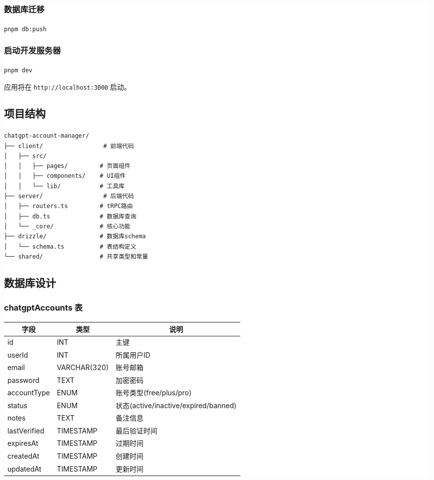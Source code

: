 ### 数据库迁移

```bash
pnpm db:push
```

### 启动开发服务器

```bash
pnpm dev
```

应用将在 `http://localhost:3000` 启动。

## 项目结构

```
chatgpt-account-manager/
├── client/                 # 前端代码
│   ├── src/
│   │   ├── pages/         # 页面组件
│   │   ├── components/    # UI组件
│   │   └── lib/           # 工具库
├── server/                 # 后端代码
│   ├── routers.ts         # tRPC路由
│   ├── db.ts              # 数据库查询
│   └── _core/             # 核心功能
├── drizzle/               # 数据库schema
│   └── schema.ts          # 表结构定义
└── shared/                # 共享类型和常量
```

## 数据库设计

### chatgptAccounts 表

| 字段 | 类型 | 说明 |
|------|------|------|
| id | INT | 主键 |
| userId | INT | 所属用户ID |
| email | VARCHAR(320) | 账号邮箱 |
| password | TEXT | 加密密码 |
| accountType | ENUM | 账号类型(free/plus/pro) |
| status | ENUM | 状态(active/inactive/expired/banned) |
| notes | TEXT | 备注信息 |
| lastVerified | TIMESTAMP | 最后验证时间 |
| expiresAt | TIMESTAMP | 过期时间 |
| createdAt | TIMESTAMP | 创建时间 |
| updatedAt | TIMESTAMP | 更新时间 |
